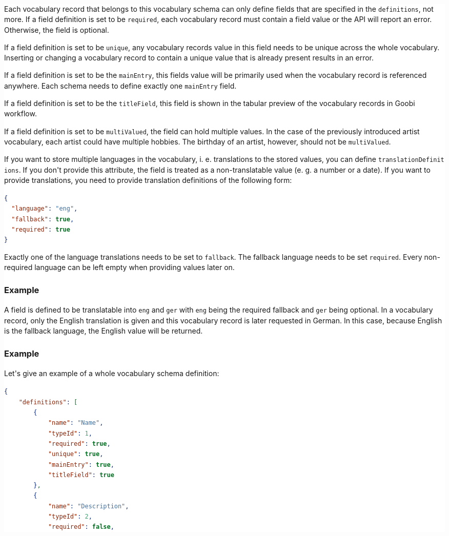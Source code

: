 Each vocabulary record that belongs to this vocabulary schema can only define fields that are specified in the `definitions`, not more.
If a field definition is set to be `required`, each vocabulary record must contain a field value or the API will report an error.
Otherwise, the field is optional.

If a field definition is set to be `unique`, any vocabulary records value in this field needs to be unique across the whole vocabulary.
Inserting or changing a vocabulary record to contain a unique value that is already present results in an error.

If a field definition is set to be the `mainEntry`, this fields value will be primarily used when the vocabulary record is referenced anywhere.
Each schema needs to define exactly one `mainEntry` field.

If a field definition is set to be the `titleField`, this field is shown in the tabular preview of the vocabulary records in Goobi workflow.

If a field definition is set to be `multiValued`, the field can hold multiple values.
In the case of the previously introduced artist vocabulary, each artist could have multiple hobbies.
The birthday of an artist, however, should not be `multiValued`.

If you want to store multiple languages in the vocabulary, i. e. translations to the stored values, you can define `translationDefinitions`.
If you don't provide this attribute, the field is treated as a non-translatable value (e. g. a number or a date).
If you want to provide translations, you need to provide translation definitions of the following form:

```json
{
  "language": "eng",
  "fallback": true,
  "required": true
}
```

Exactly one of the language translations needs to be set to `fallback`.
The fallback language needs to be set `required`.
Every non-required language can be left empty when providing values later on.

### Example
A field is defined to be translatable into `eng` and `ger` with `eng` being the required fallback and `ger` being optional.
In a vocabulary record, only the English translation is given and this vocabulary record is later requested in German.
In this case, because English is the fallback language, the English value will be returned.

### Example
Let's give an example of a whole vocabulary schema definition:

```json
{
    "definitions": [
        {
            "name": "Name",
            "typeId": 1,
            "required": true,
            "unique": true,
            "mainEntry": true,
            "titleField": true
        },
        {
            "name": "Description",
            "typeId": 2,
            "required": false,
```